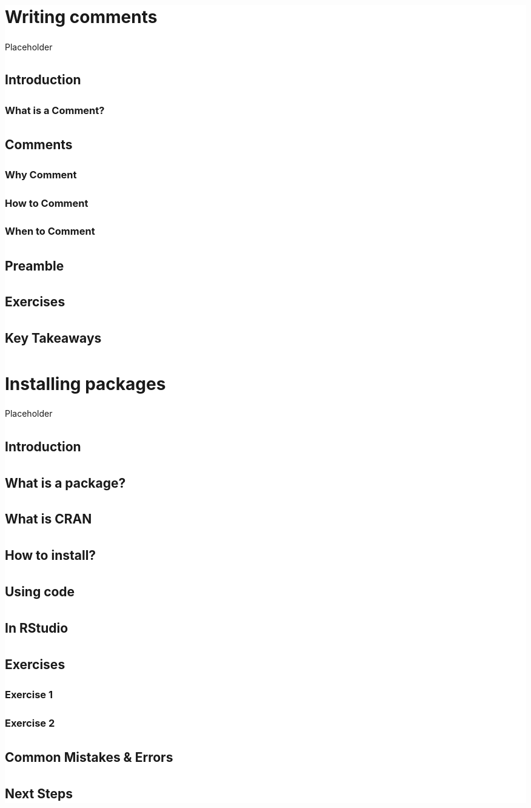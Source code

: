 


# Writing comments

Placeholder


## Introduction
### What is a Comment?
## Comments
### Why Comment
### How to Comment
### When to Comment
## Preamble
## Exercises
## Key Takeaways




# Installing packages

Placeholder


## Introduction
## What is a package?
## What is CRAN
## How to install?
## Using code
## In RStudio 
## Exercises
### Exercise 1
### Exercise 2
## Common Mistakes & Errors
## Next Steps

